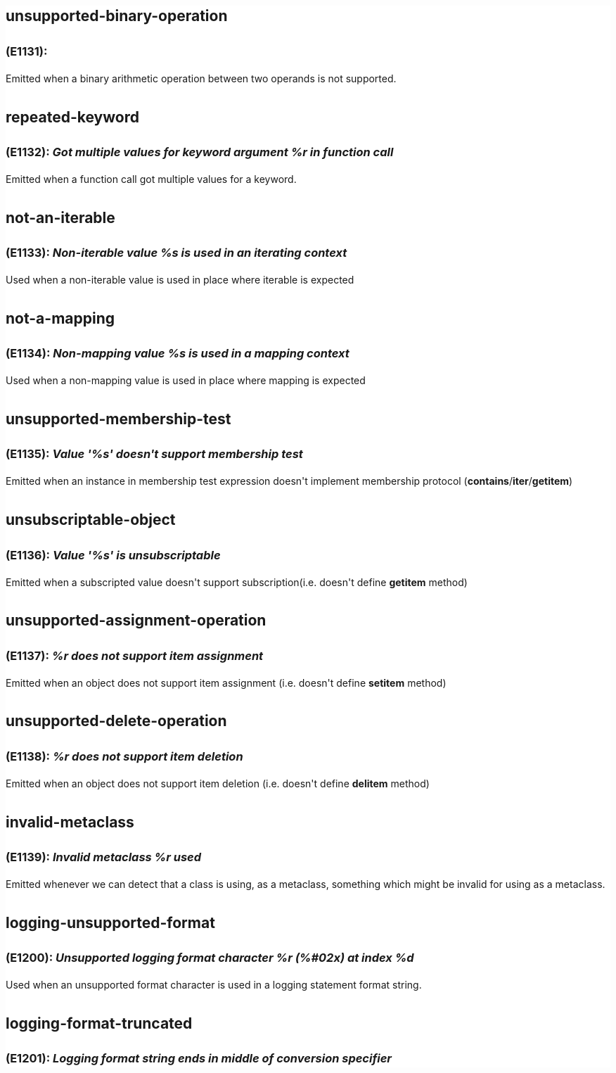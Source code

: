 ## unsupported-binary-operation
###  (E1131):
Emitted when a binary arithmetic operation between two operands is not
supported.
## repeated-keyword
###  (E1132): *Got multiple values for keyword argument %r in function call*
Emitted when a function call got multiple values for a keyword.
## not-an-iterable
###  (E1133): *Non-iterable value %s is used in an iterating context*
Used when a non-iterable value is used in place where iterable is expected
## not-a-mapping
###  (E1134): *Non-mapping value %s is used in a mapping context*
Used when a non-mapping value is used in place where mapping is expected
## unsupported-membership-test
###  (E1135): *Value '%s' doesn't support membership test*
Emitted when an instance in membership test expression doesn't implement
membership protocol (__contains__/__iter__/__getitem__)
## unsubscriptable-object
###  (E1136): *Value '%s' is unsubscriptable*
Emitted when a subscripted value doesn't support subscription(i.e. doesn't
define __getitem__ method)
## unsupported-assignment-operation
###  (E1137): *%r does not support item assignment*
Emitted when an object does not support item assignment (i.e. doesn't define
__setitem__ method)
## unsupported-delete-operation
###  (E1138): *%r does not support item deletion*
Emitted when an object does not support item deletion (i.e. doesn't define
__delitem__ method)
## invalid-metaclass
###  (E1139): *Invalid metaclass %r used*
Emitted whenever we can detect that a class is using, as a metaclass,
something which might be invalid for using as a metaclass.
## logging-unsupported-format
###  (E1200): *Unsupported logging format character %r (%#02x) at index %d*
Used when an unsupported format character is used in a logging statement
format string.
## logging-format-truncated
###  (E1201): *Logging format string ends in middle of conversion specifier*